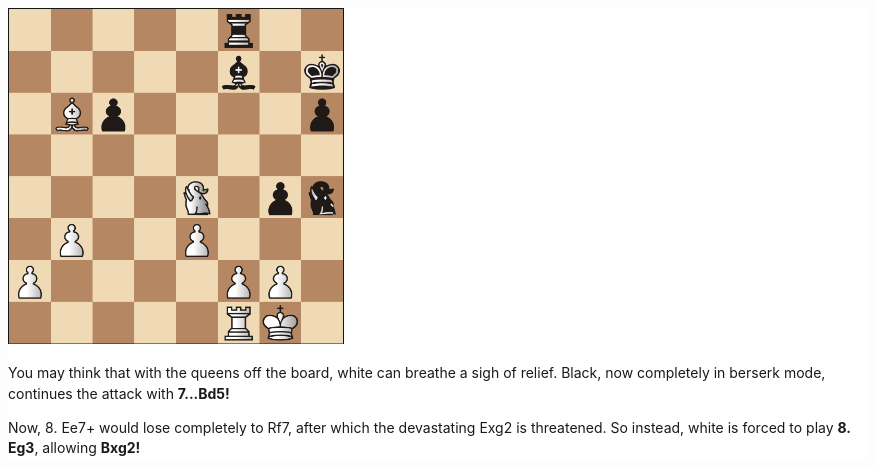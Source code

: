 <img src="https://github.com/gbtami/pychess-variants/blob/master/static/images/SchessRamblings/image46.png" width="336" height="336">

You may think that with the queens off the board, white can breathe a sigh of relief. Black, now completely in berserk mode, continues the attack with **7...Bd5!**

Now, 8. Ee7+ would lose completely to Rf7, after which the devastating Exg2 is threatened. So instead, white is forced to play **8\. Eg3**, allowing **Bxg2!**
